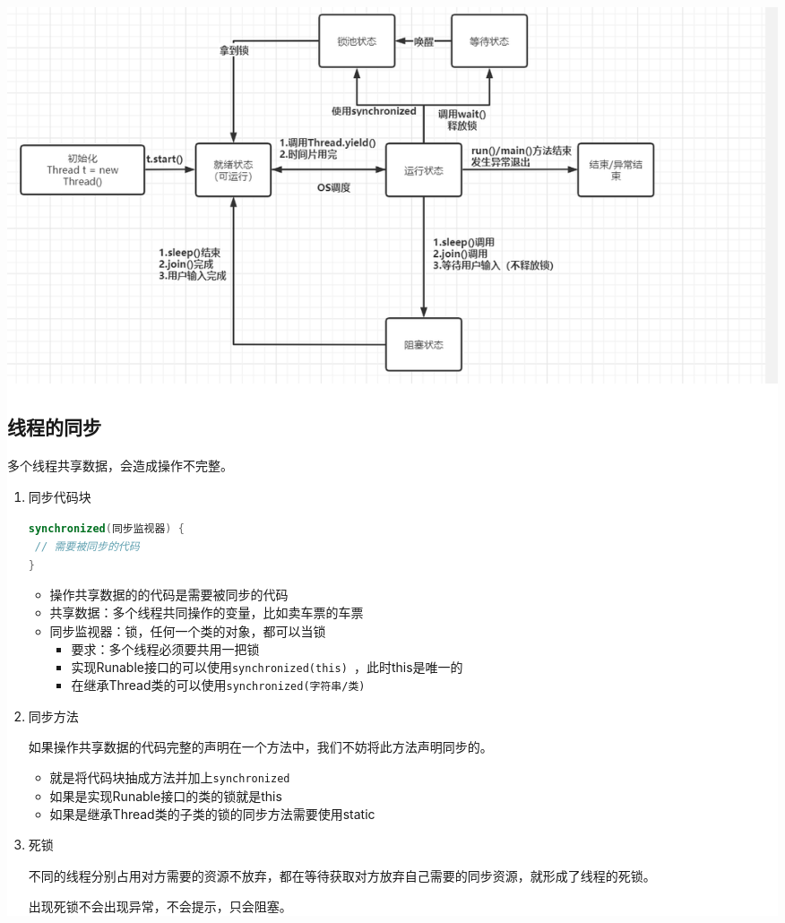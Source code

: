    ![](.\images\线程生命周期.png)

## 线程的同步

多个线程共享数据，会造成操作不完整。

1. 同步代码块

   ```java
   synchronized(同步监视器) {
   	// 需要被同步的代码	
   }
   ```

   - 操作共享数据的的代码是需要被同步的代码
   - 共享数据：多个线程共同操作的变量，比如卖车票的车票
   - 同步监视器：锁，任何一个类的对象，都可以当锁
     - 要求：多个线程必须要共用一把锁
     - 实现Runable接口的可以使用`synchronized(this) `，此时this是唯一的
     - 在继承Thread类的可以使用`synchronized(字符串/类)` 

2. 同步方法

   如果操作共享数据的代码完整的声明在一个方法中，我们不妨将此方法声明同步的。

   - 就是将代码块抽成方法并加上`synchronized`
   - 如果是实现Runable接口的类的锁就是this
   - 如果是继承Thread类的子类的锁的同步方法需要使用static

3. 死锁

   不同的线程分别占用对方需要的资源不放弃，都在等待获取对方放弃自己需要的同步资源，就形成了线程的死锁。

   出现死锁不会出现异常，不会提示，只会阻塞。
